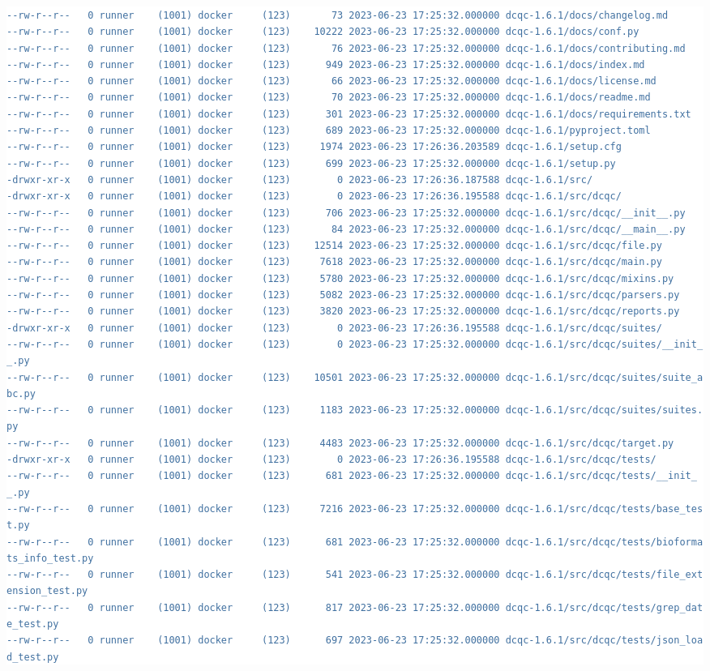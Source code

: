 ```diff
--rw-r--r--   0 runner    (1001) docker     (123)       73 2023-06-23 17:25:32.000000 dcqc-1.6.1/docs/changelog.md
--rw-r--r--   0 runner    (1001) docker     (123)    10222 2023-06-23 17:25:32.000000 dcqc-1.6.1/docs/conf.py
--rw-r--r--   0 runner    (1001) docker     (123)       76 2023-06-23 17:25:32.000000 dcqc-1.6.1/docs/contributing.md
--rw-r--r--   0 runner    (1001) docker     (123)      949 2023-06-23 17:25:32.000000 dcqc-1.6.1/docs/index.md
--rw-r--r--   0 runner    (1001) docker     (123)       66 2023-06-23 17:25:32.000000 dcqc-1.6.1/docs/license.md
--rw-r--r--   0 runner    (1001) docker     (123)       70 2023-06-23 17:25:32.000000 dcqc-1.6.1/docs/readme.md
--rw-r--r--   0 runner    (1001) docker     (123)      301 2023-06-23 17:25:32.000000 dcqc-1.6.1/docs/requirements.txt
--rw-r--r--   0 runner    (1001) docker     (123)      689 2023-06-23 17:25:32.000000 dcqc-1.6.1/pyproject.toml
--rw-r--r--   0 runner    (1001) docker     (123)     1974 2023-06-23 17:26:36.203589 dcqc-1.6.1/setup.cfg
--rw-r--r--   0 runner    (1001) docker     (123)      699 2023-06-23 17:25:32.000000 dcqc-1.6.1/setup.py
-drwxr-xr-x   0 runner    (1001) docker     (123)        0 2023-06-23 17:26:36.187588 dcqc-1.6.1/src/
-drwxr-xr-x   0 runner    (1001) docker     (123)        0 2023-06-23 17:26:36.195588 dcqc-1.6.1/src/dcqc/
--rw-r--r--   0 runner    (1001) docker     (123)      706 2023-06-23 17:25:32.000000 dcqc-1.6.1/src/dcqc/__init__.py
--rw-r--r--   0 runner    (1001) docker     (123)       84 2023-06-23 17:25:32.000000 dcqc-1.6.1/src/dcqc/__main__.py
--rw-r--r--   0 runner    (1001) docker     (123)    12514 2023-06-23 17:25:32.000000 dcqc-1.6.1/src/dcqc/file.py
--rw-r--r--   0 runner    (1001) docker     (123)     7618 2023-06-23 17:25:32.000000 dcqc-1.6.1/src/dcqc/main.py
--rw-r--r--   0 runner    (1001) docker     (123)     5780 2023-06-23 17:25:32.000000 dcqc-1.6.1/src/dcqc/mixins.py
--rw-r--r--   0 runner    (1001) docker     (123)     5082 2023-06-23 17:25:32.000000 dcqc-1.6.1/src/dcqc/parsers.py
--rw-r--r--   0 runner    (1001) docker     (123)     3820 2023-06-23 17:25:32.000000 dcqc-1.6.1/src/dcqc/reports.py
-drwxr-xr-x   0 runner    (1001) docker     (123)        0 2023-06-23 17:26:36.195588 dcqc-1.6.1/src/dcqc/suites/
--rw-r--r--   0 runner    (1001) docker     (123)        0 2023-06-23 17:25:32.000000 dcqc-1.6.1/src/dcqc/suites/__init__.py
--rw-r--r--   0 runner    (1001) docker     (123)    10501 2023-06-23 17:25:32.000000 dcqc-1.6.1/src/dcqc/suites/suite_abc.py
--rw-r--r--   0 runner    (1001) docker     (123)     1183 2023-06-23 17:25:32.000000 dcqc-1.6.1/src/dcqc/suites/suites.py
--rw-r--r--   0 runner    (1001) docker     (123)     4483 2023-06-23 17:25:32.000000 dcqc-1.6.1/src/dcqc/target.py
-drwxr-xr-x   0 runner    (1001) docker     (123)        0 2023-06-23 17:26:36.195588 dcqc-1.6.1/src/dcqc/tests/
--rw-r--r--   0 runner    (1001) docker     (123)      681 2023-06-23 17:25:32.000000 dcqc-1.6.1/src/dcqc/tests/__init__.py
--rw-r--r--   0 runner    (1001) docker     (123)     7216 2023-06-23 17:25:32.000000 dcqc-1.6.1/src/dcqc/tests/base_test.py
--rw-r--r--   0 runner    (1001) docker     (123)      681 2023-06-23 17:25:32.000000 dcqc-1.6.1/src/dcqc/tests/bioformats_info_test.py
--rw-r--r--   0 runner    (1001) docker     (123)      541 2023-06-23 17:25:32.000000 dcqc-1.6.1/src/dcqc/tests/file_extension_test.py
--rw-r--r--   0 runner    (1001) docker     (123)      817 2023-06-23 17:25:32.000000 dcqc-1.6.1/src/dcqc/tests/grep_date_test.py
--rw-r--r--   0 runner    (1001) docker     (123)      697 2023-06-23 17:25:32.000000 dcqc-1.6.1/src/dcqc/tests/json_load_test.py
```